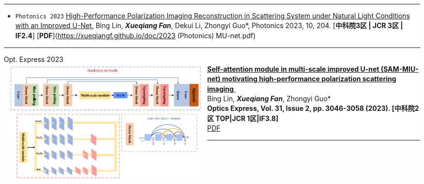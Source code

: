 <hr>

- `Photonics 2023` [High-Performance Polarization Imaging Reconstruction in Scattering System under Natural Light Conditions with an Improved U-Net](https://doi.org/10.3390/photonics10020204), Bing Lin,  **<font style="font-style:oblique"><strong>Xueqiang Fan</strong></font>**,  Dekui Li, Zhongyi Guo*, Photonics 2023, 10, 204. [<strong>中科院3区 | JCR 3区 | IF2.4</strong>]  [**PDF**](https://xueqiangf.github.io/doc/2023 (Photonics) MU-net.pdf)  

<hr>


<dl><script async src="https://badge.dimensions.ai/badge.js" charset="utf-8"> </script>
    <div class="badge">Opt. Express 2023</div>
	<dt><img align="left" width="400" hspace="10" wspace="20" src="../images/SAM-MIU-net.png"></dt>
	<dd><a href="https://doi.org/10.1364/OE.479636"><strong>Self-attention module in multi-scale improved U-net (SAM-MIU-net) motivating high-performance polarization scattering imaging</strong> 
	<span class="__dimensions_badge_embed__" data-doi="10.1364/OE.479636" data-style="large_rectangle" style="display: inline-block"></span> </a></dd>
	<dd>Bing Lin, <font style="font-style:oblique"><strong>Xueqiang Fan</strong></font>, Zhongyi Guo*</dd>
 	<dd><strong>Optics Express, Vol. 31, Issue 2, pp. 3046-3058 (2023). [中科院2区 TOP|JCR 1区|IF3.8]</strong></dd>
    <dd><a href="https://xueqiangf.github.io/doc/2022 (Optics Express) SAM-MIU-net.pdf" target="_blank">PDF</a></dd>
</dl>

<hr>
